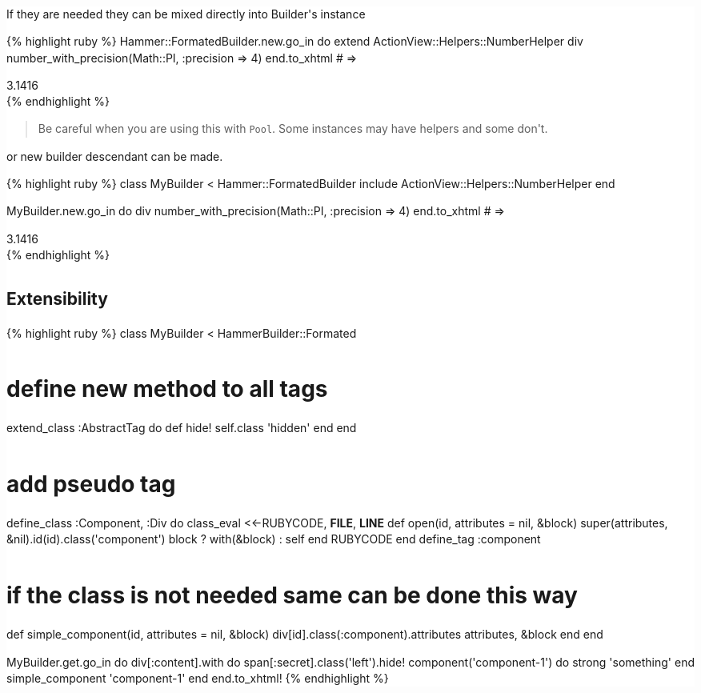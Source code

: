 If they are needed they can be mixed directly into Builder's instance

{% highlight ruby %}
Hammer::FormatedBuilder.new.go_in do
  extend ActionView::Helpers::NumberHelper
  div number_with_precision(Math::PI, :precision => 4)
end.to_xhtml # => <div>3.1416</div>
{% endhighlight %}

> Be careful when you are using this with `Pool`. Some instances may have helpers and some don't.

or new builder descendant can be made.

{% highlight ruby %}
class MyBuilder < Hammer::FormatedBuilder
  include ActionView::Helpers::NumberHelper
end

MyBuilder.new.go_in do
  div number_with_precision(Math::PI, :precision => 4)
end.to_xhtml # => <div>3.1416</div>
{% endhighlight %}

## Extensibility

{% highlight ruby %}
class MyBuilder < HammerBuilder::Formated

  # define new method to all tags
  extend_class :AbstractTag do
    def hide!
      self.class 'hidden'
    end
  end

  # add pseudo tag
  define_class :Component, :Div do
    class_eval <<-RUBYCODE, __FILE__, __LINE__
      def open(id, attributes = nil, &block)
        super(attributes, &nil).id(id).class('component')
        block ? with(&block) : self
      end
    RUBYCODE
  end
  define_tag :component

  # if the class is not needed same can be done this way
  def simple_component(id, attributes = nil, &block)
    div[id].class(:component).attributes attributes, &block
  end
end

MyBuilder.get.go_in do
  div[:content].with do
    span[:secret].class('left').hide!
    component('component-1') do
      strong 'something'
    end
    simple_component 'component-1'
  end
end.to_xhtml!
{% endhighlight %}
